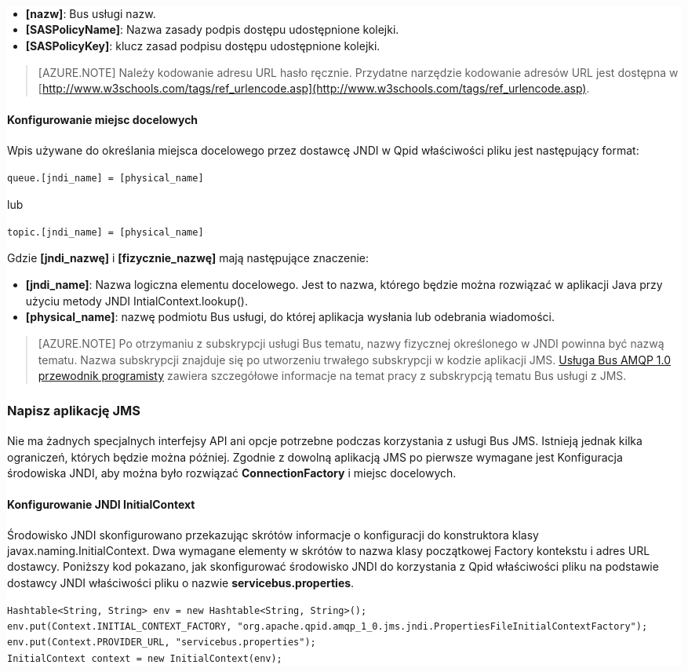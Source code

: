 - **[nazw]**: Bus usługi nazw.
- **[SASPolicyName]**: Nazwa zasady podpis dostępu udostępnione kolejki.
- **[SASPolicyKey]**: klucz zasad podpisu dostępu udostępnione kolejki.

> [AZURE.NOTE] Należy kodowanie adresu URL hasło ręcznie. Przydatne narzędzie kodowanie adresów URL jest dostępna w [http://www.w3schools.com/tags/ref_urlencode.asp](http://www.w3schools.com/tags/ref_urlencode.asp).

#### <a name="configure-destinations"></a>Konfigurowanie miejsc docelowych

Wpis używane do określania miejsca docelowego przez dostawcę JNDI w Qpid właściwości pliku jest następujący format:

```
queue.[jndi_name] = [physical_name]
```

lub

```
topic.[jndi_name] = [physical_name]
```

Gdzie **[jndi\_nazwę]** i **[fizycznie\_nazwę]** mają następujące znaczenie:

- **[jndi_name]**: Nazwa logiczna elementu docelowego. Jest to nazwa, którego będzie można rozwiązać w aplikacji Java przy użyciu metody JNDI IntialContext.lookup().
- **[physical_name]**: nazwę podmiotu Bus usługi, do której aplikacja wysłania lub odebrania wiadomości.

> [AZURE.NOTE] Po otrzymaniu z subskrypcji usługi Bus tematu, nazwy fizycznej określonego w JNDI powinna być nazwą tematu. Nazwa subskrypcji znajduje się po utworzeniu trwałego subskrypcji w kodzie aplikacji JMS. [Usługa Bus AMQP 1.0 przewodnik programisty](service-bus-amqp-dotnet.md) zawiera szczegółowe informacje na temat pracy z subskrypcją tematu Bus usługi z JMS.

### <a name="write-the-jms-application"></a>Napisz aplikację JMS

Nie ma żadnych specjalnych interfejsy API ani opcje potrzebne podczas korzystania z usługi Bus JMS. Istnieją jednak kilka ograniczeń, których będzie można później. Zgodnie z dowolną aplikacją JMS po pierwsze wymagane jest Konfiguracja środowiska JNDI, aby można było rozwiązać **ConnectionFactory** i miejsc docelowych.

#### <a name="configure-the-jndi-initialcontext"></a>Konfigurowanie JNDI InitialContext

Środowisko JNDI skonfigurowano przekazując skrótów informacje o konfiguracji do konstruktora klasy javax.naming.InitialContext. Dwa wymagane elementy w skrótów to nazwa klasy początkowej Factory kontekstu i adres URL dostawcy. Poniższy kod pokazano, jak skonfigurować środowisko JNDI do korzystania z Qpid właściwości pliku na podstawie dostawcy JNDI właściwości pliku o nazwie **servicebus.properties**.

```
Hashtable<String, String> env = new Hashtable<String, String>(); 
env.put(Context.INITIAL_CONTEXT_FACTORY, "org.apache.qpid.amqp_1_0.jms.jndi.PropertiesFileInitialContextFactory"); 
env.put(Context.PROVIDER_URL, "servicebus.properties"); 
InitialContext context = new InitialContext(env);
``` 
